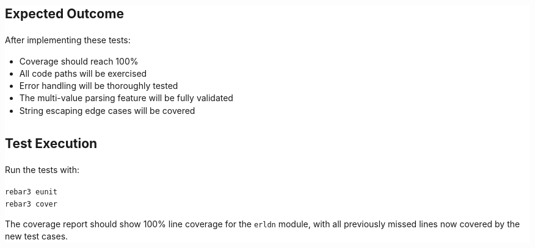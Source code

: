 ## Expected Outcome

After implementing these tests:
- Coverage should reach 100%
- All code paths will be exercised
- Error handling will be thoroughly tested
- The multi-value parsing feature will be fully validated
- String escaping edge cases will be covered

## Test Execution

Run the tests with:
```bash
rebar3 eunit
rebar3 cover
```

The coverage report should show 100% line coverage for the `erldn` module, with all previously missed lines now covered by the new test cases.
